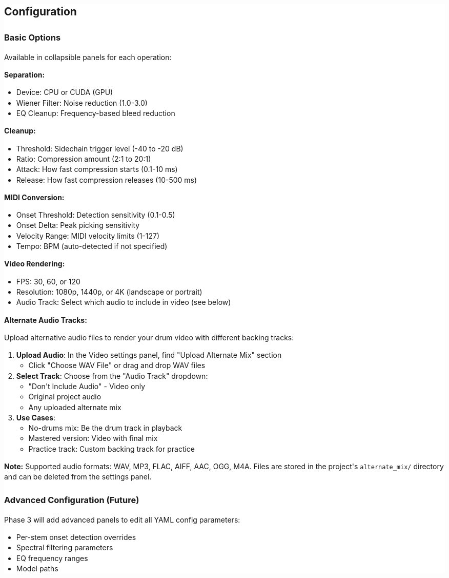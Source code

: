## Configuration

### Basic Options

Available in collapsible panels for each operation:

**Separation:**
- Device: CPU or CUDA (GPU)
- Wiener Filter: Noise reduction (1.0-3.0)
- EQ Cleanup: Frequency-based bleed reduction

**Cleanup:**
- Threshold: Sidechain trigger level (-40 to -20 dB)
- Ratio: Compression amount (2:1 to 20:1)
- Attack: How fast compression starts (0.1-10 ms)
- Release: How fast compression releases (10-500 ms)

**MIDI Conversion:**
- Onset Threshold: Detection sensitivity (0.1-0.5)
- Onset Delta: Peak picking sensitivity
- Velocity Range: MIDI velocity limits (1-127)
- Tempo: BPM (auto-detected if not specified)

**Video Rendering:**
- FPS: 30, 60, or 120
- Resolution: 1080p, 1440p, or 4K (landscape or portrait)
- Audio Track: Select which audio to include in video (see below)

**Alternate Audio Tracks:**

Upload alternative audio files to render your drum video with different backing tracks:

1. **Upload Audio**: In the Video settings panel, find "Upload Alternate Mix" section
   - Click "Choose WAV File" or drag and drop WAV files
2. **Select Track**: Choose from the "Audio Track" dropdown:
   - "Don't Include Audio" - Video only
   - Original project audio
   - Any uploaded alternate mix
3. **Use Cases**:
   - No-drums mix: Be the drum track in playback
   - Mastered version: Video with final mix
   - Practice track: Custom backing track for practice

**Note:** Supported audio formats: WAV, MP3, FLAC, AIFF, AAC, OGG, M4A. Files are stored in the project's `alternate_mix/` directory and can be deleted from the settings panel.

### Advanced Configuration (Future)

Phase 3 will add advanced panels to edit all YAML config parameters:
- Per-stem onset detection overrides
- Spectral filtering parameters
- EQ frequency ranges
- Model paths
